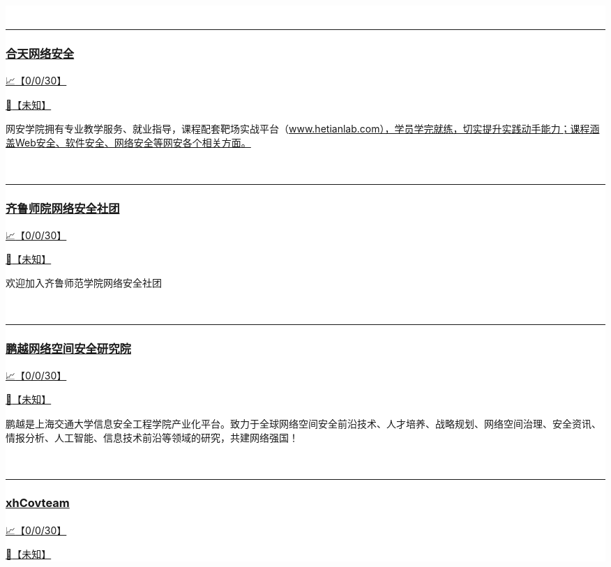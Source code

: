 <img align="top" width="180" src="http://open.weixin.qq.com/qr/code?username=gh_c887198c61eb" alt="" />

---


### [合天网络安全](http://wechat.doonsec.com/wechat_echarts/?biz=MzIyNzU3Mzg2NQ==)

[:chart_with_upwards_trend:【0/0/30】](http://wechat.doonsec.com/wechat_echarts/?biz=MzIyNzU3Mzg2NQ==)

[:camera_flash:【未知】](http://wechat.doonsec.com&scene=27#wechat_redirect)

网安学院拥有专业教学服务、就业指导，课程配套靶场实战平台（www.hetianlab.com），学员学完就练，切实提升实践动手能力；课程涵盖Web安全、软件安全、网络安全等网安各个相关方面。

<img align="top" width="180" src="http://open.weixin.qq.com/qr/code?username=gh_a6ba8f92d07d" alt="" />

---


### [齐鲁师院网络安全社团](http://wechat.doonsec.com/wechat_echarts/?biz=MzU3MDU5NTA1MQ==)

[:chart_with_upwards_trend:【0/0/30】](http://wechat.doonsec.com/wechat_echarts/?biz=MzU3MDU5NTA1MQ==)

[:camera_flash:【未知】](http://wechat.doonsec.com&scene=27#wechat_redirect)

欢迎加入齐鲁师范学院网络安全社团

<img align="top" width="180" src="http://open.weixin.qq.com/qr/code?username=gh_0c9ae293eb8e" alt="" />

---


### [鹏越网络空间安全研究院](http://wechat.doonsec.com/wechat_echarts/?biz=MzIyMTQyOTc2OQ==)

[:chart_with_upwards_trend:【0/0/30】](http://wechat.doonsec.com/wechat_echarts/?biz=MzIyMTQyOTc2OQ==)

[:camera_flash:【未知】](http://wechat.doonsec.com&scene=27#wechat_redirect)

鹏越是上海交通大学信息安全工程学院产业化平台。致力于全球网络空间安全前沿技术、人才培养、战略规划、网络空间治理、安全资讯、情报分析、人工智能、信息技术前沿等领域的研究，共建网络强国！

<img align="top" width="180" src="http://open.weixin.qq.com/qr/code?username=gh_eacadf95533a" alt="" />

---


### [xhCovteam](http://wechat.doonsec.com/wechat_echarts/?biz=MzU5ODE1ODY1OA==)

[:chart_with_upwards_trend:【0/0/30】](http://wechat.doonsec.com/wechat_echarts/?biz=MzU5ODE1ODY1OA==)

[:camera_flash:【未知】](http://wechat.doonsec.com&scene=27#wechat_redirect)
